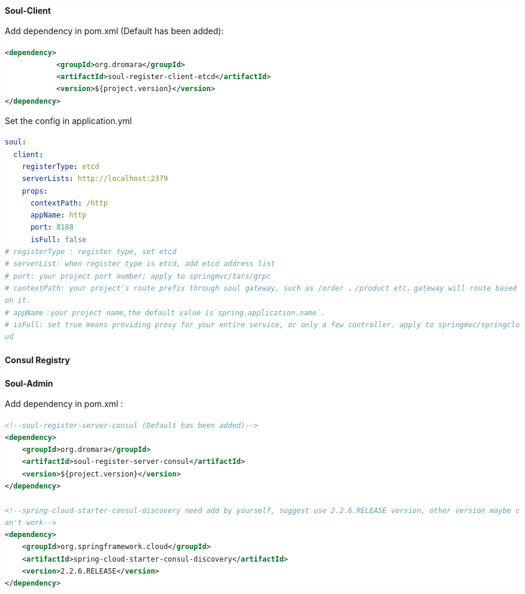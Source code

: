 **Soul-Client**

Add dependency in pom.xml (Default has been added):

```xml
<dependency>
            <groupId>org.dromara</groupId>
            <artifactId>soul-register-client-etcd</artifactId>
            <version>${project.version}</version>
</dependency>
```

Set the config in application.yml

```yml
soul:
  client:
    registerType: etcd
    serverLists: http://localhost:2379
    props:
      contextPath: /http
      appName: http
      port: 8188  
      isFull: false
# registerType : register type, set etcd 
# serverList: when register type is etcd, add etcd address list
# port: your project port number; apply to springmvc/tars/grpc
# contextPath: your project's route prefix through soul gateway, such as /order ，/product etc，gateway will route based on it.
# appName：your project name,the default value is`spring.application.name`.
# isFull: set true means providing proxy for your entire service, or only a few controller. apply to springmvc/springcloud
```

#### Consul Registry

**Soul-Admin**

Add dependency in pom.xml :

```xml
<!--soul-register-server-consul (Default has been added)-->
<dependency>
    <groupId>org.dromara</groupId>
    <artifactId>soul-register-server-consul</artifactId>
    <version>${project.version}</version>
</dependency>

<!--spring-cloud-starter-consul-discovery need add by yourself, suggest use 2.2.6.RELEASE version, other version maybe can't work-->
<dependency>
    <groupId>org.springframework.cloud</groupId>
    <artifactId>spring-cloud-starter-consul-discovery</artifactId>
    <version>2.2.6.RELEASE</version>
</dependency>
```
